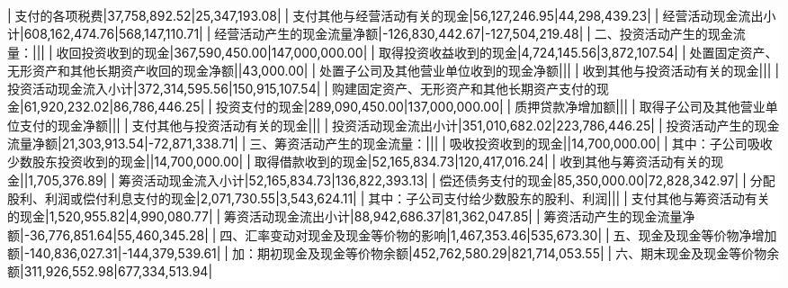 | 支付的各项税费|37,758,892.52|25,347,193.08|
| 支付其他与经营活动有关的现金|56,127,246.95|44,298,439.23|
| 经营活动现金流出小计|608,162,474.76|568,147,110.71|
| 经营活动产生的现金流量净额|-126,830,442.67|-127,504,219.48|
| 二、投资活动产生的现金流量：|||
| 收回投资收到的现金|367,590,450.00|147,000,000.00|
| 取得投资收益收到的现金|4,724,145.56|3,872,107.54|
| 处置固定资产、无形资产和其他长期资产收回的现金净额||43,000.00|
| 处置子公司及其他营业单位收到的现金净额|||
| 收到其他与投资活动有关的现金|||
| 投资活动现金流入小计|372,314,595.56|150,915,107.54|
| 购建固定资产、无形资产和其他长期资产支付的现金|61,920,232.02|86,786,446.25|
| 投资支付的现金|289,090,450.00|137,000,000.00|
| 质押贷款净增加额|||
| 取得子公司及其他营业单位支付的现金净额|||
| 支付其他与投资活动有关的现金|||
| 投资活动现金流出小计|351,010,682.02|223,786,446.25|
| 投资活动产生的现金流量净额|21,303,913.54|-72,871,338.71|
| 三、筹资活动产生的现金流量：|||
| 吸收投资收到的现金||14,700,000.00|
| 其中：子公司吸收少数股东投资收到的现金||14,700,000.00|
| 取得借款收到的现金|52,165,834.73|120,417,016.24|
| 收到其他与筹资活动有关的现金||1,705,376.89|
| 筹资活动现金流入小计|52,165,834.73|136,822,393.13|
| 偿还债务支付的现金|85,350,000.00|72,828,342.97|
| 分配股利、利润或偿付利息支付的现金|2,071,730.55|3,543,624.11|
| 其中：子公司支付给少数股东的股利、利润|||
| 支付其他与筹资活动有关的现金|1,520,955.82|4,990,080.77|
| 筹资活动现金流出小计|88,942,686.37|81,362,047.85|
| 筹资活动产生的现金流量净额|-36,776,851.64|55,460,345.28|
| 四、汇率变动对现金及现金等价物的影响|1,467,353.46|535,673.30|
| 五、现金及现金等价物净增加额|-140,836,027.31|-144,379,539.61|
| 加：期初现金及现金等价物余额|452,762,580.29|821,714,053.55|
| 六、期末现金及现金等价物余额|311,926,552.98|677,334,513.94|  
